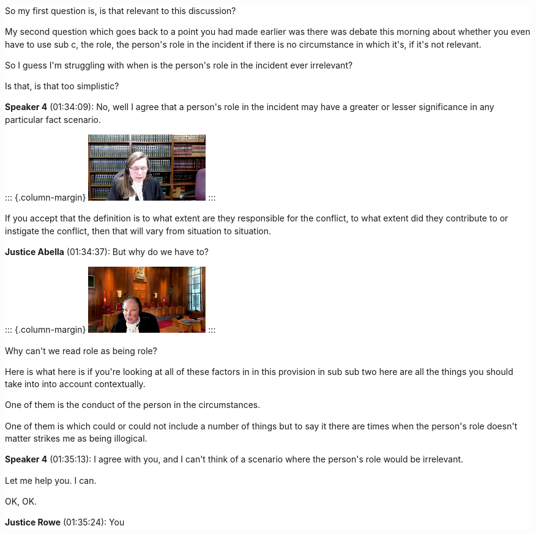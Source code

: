 So my first question is, is that relevant to this discussion?

My second question which goes back to a point you had made earlier was there was debate this morning about whether you even have to use sub c, the role, the person's role in the incident if there is no circumstance in which it's, if it's not relevant.

So I guess I'm struggling with when is the person's role in the incident ever irrelevant?

Is that, is that too simplistic?

**Speaker 4** (01:34:09): No, well I agree that a person's role in the incident may have a greater or lesser significance in any particular fact scenario.

::: {.column-margin}
![](5663.png)
:::

If you accept that the definition is to what extent are they responsible for the conflict, to what extent did they contribute to or instigate the conflict, then that will vary from situation to situation.

**Justice Abella** (01:34:37): But why do we have to?

::: {.column-margin}
![](5695.png)
:::

Why can't we read role as being role?

Here is what here is if you're looking at all of these factors in in this provision in sub sub two here are all the things you should take into into account contextually.

One of them is the conduct of the person in the circumstances.

One of them is which could or could not include a number of things but to say it there are times when the person's role doesn't matter strikes me as being illogical.

**Speaker 4** (01:35:13): I agree with you, and I can't think of a scenario where the person's role would be irrelevant.

Let me help you. I can.

OK, OK.

**Justice Rowe** (01:35:24): You
